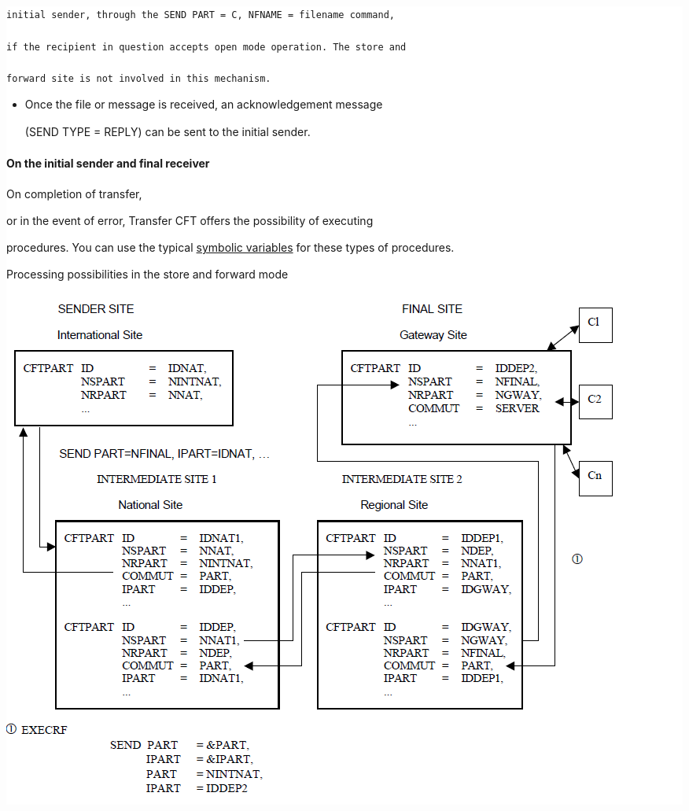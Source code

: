     initial sender, through the SEND PART = C, NFNAME = filename command,

    if the recipient in question accepts open mode operation. The store and

    forward site is not involved in this mechanism.

-   Once the file or message is received, an acknowledgement message

    (SEND TYPE = REPLY) can be sent to the initial sender.



#### On the initial sender and final receiver



On completion of transfer,

or in the event of error, Transfer CFT offers the possibility of executing

procedures. You can use the typical [symbolic variables](../../../c_intro_userinterfaces/command_summary/symbolic_variables) for these types of procedures.



Processing possibilities in the store and forward mode



![](temp_commut_part.png)
